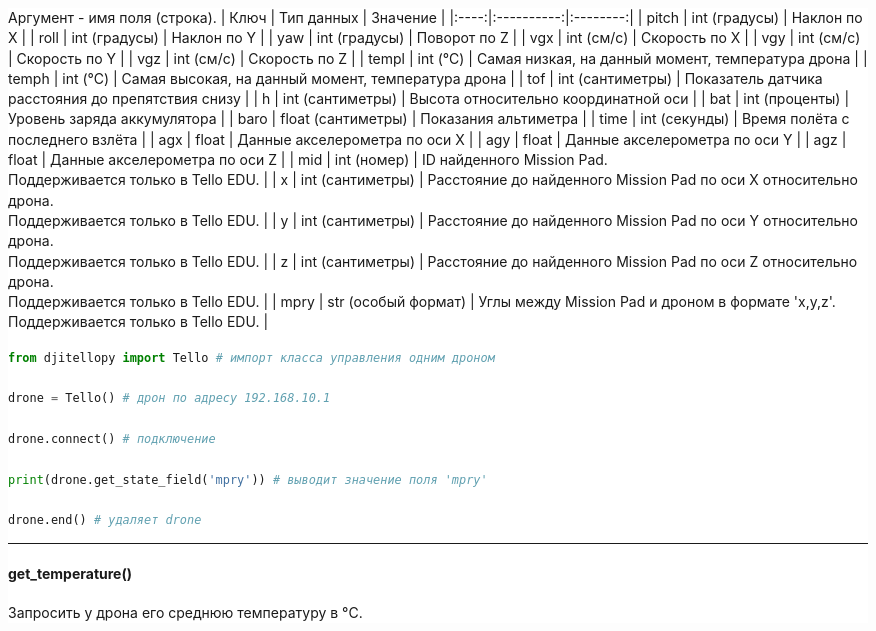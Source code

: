 Аргумент - имя поля (строка).
| Ключ | Тип данных | Значение |
|:----:|:----------:|:--------:|
| pitch | int (градусы) | Наклон по X |
| roll | int (градусы) | Наклон по Y |
| yaw | int (градусы) | Поворот по Z |
| vgx | int (см/с) | Скорость по X |
| vgy | int (см/с) | Скорость по Y |
| vgz | int (см/с) | Скорость по Z |
| templ | int (°C) | Самая низкая, на данный момент, температура дрона |
| temph | int (°C) | Самая высокая, на данный момент, температура дрона |
| tof | int (сантиметры) | Показатель датчика расстояния до препятствия снизу |
| h | int (сантиметры) | Высота относительно координатной оси |
| bat | int (проценты) | Уровень заряда аккумулятора |
| baro | float (сантиметры) | Показания альтиметра |
| time | int (секунды) | Время полёта с последнего взлёта |
| agx | float | Данные акселерометра по оси X |
| agy | float | Данные акселерометра по оси Y |
| agz | float | Данные акселерометра по оси Z |
| mid | int (номер) | ID найденного Mission Pad.<br>Поддерживается только в Tello EDU. |
| x | int (сантиметры) | Расстояние до найденного Mission Pad по оси X относительно дрона.<br>Поддерживается только в Tello EDU. |
| y | int (сантиметры) | Расстояние до найденного Mission Pad по оси Y относительно дрона.<br>Поддерживается только в Tello EDU. |
| z | int (сантиметры) | Расстояние до найденного Mission Pad по оси Z относительно дрона.<br>Поддерживается только в Tello EDU. |
| mpry | str (особый формат) | Углы между Mission Pad и дроном в формате 'x,y,z'.<br>Поддерживается только в Tello EDU. |
```python
from djitellopy import Tello # импорт класса управления одним дроном

drone = Tello() # дрон по адресу 192.168.10.1

drone.connect() # подключение

print(drone.get_state_field('mpry')) # выводит значение поля 'mpry'

drone.end() # удаляет drone
```
____
#### get_temperature()
Запросить у дрона его среднюю температуру в °C.
